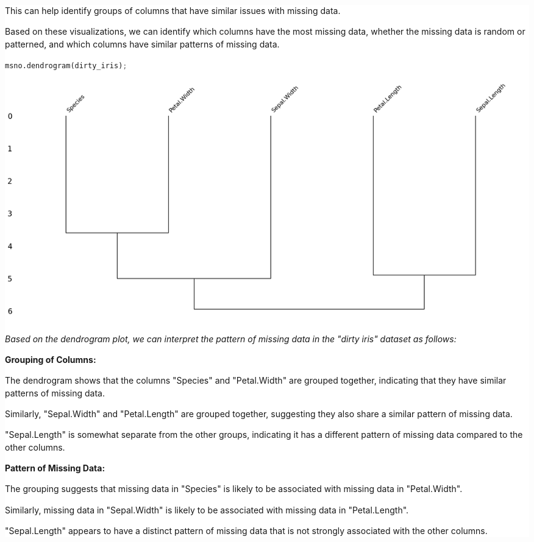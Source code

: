 This can help identify groups of columns that have similar issues with missing data.

Based on these visualizations, we can identify which columns have the most missing data, whether the missing data is random or patterned, and which columns have similar patterns of missing data.


```python
msno.dendrogram(dirty_iris);
```


    
![png](Exercise4_files/Exercise4_50_0.png)
    


*Based on the dendrogram plot, we can interpret the pattern of missing data in the "dirty iris" dataset as follows:*

**Grouping of Columns:**

The dendrogram shows that the columns "Species" and "Petal.Width" are grouped together, indicating that they have similar patterns of missing data.

Similarly, "Sepal.Width" and "Petal.Length" are grouped together, suggesting they also share a similar pattern of missing data.

"Sepal.Length" is somewhat separate from the other groups, indicating it has a different pattern of missing data compared to the other columns.

**Pattern of Missing Data:**

The grouping suggests that missing data in "Species" is likely to be associated with missing data in "Petal.Width".

Similarly, missing data in "Sepal.Width" is likely to be associated with missing data in "Petal.Length".

"Sepal.Length" appears to have a distinct pattern of missing data that is not strongly associated with the other columns.

